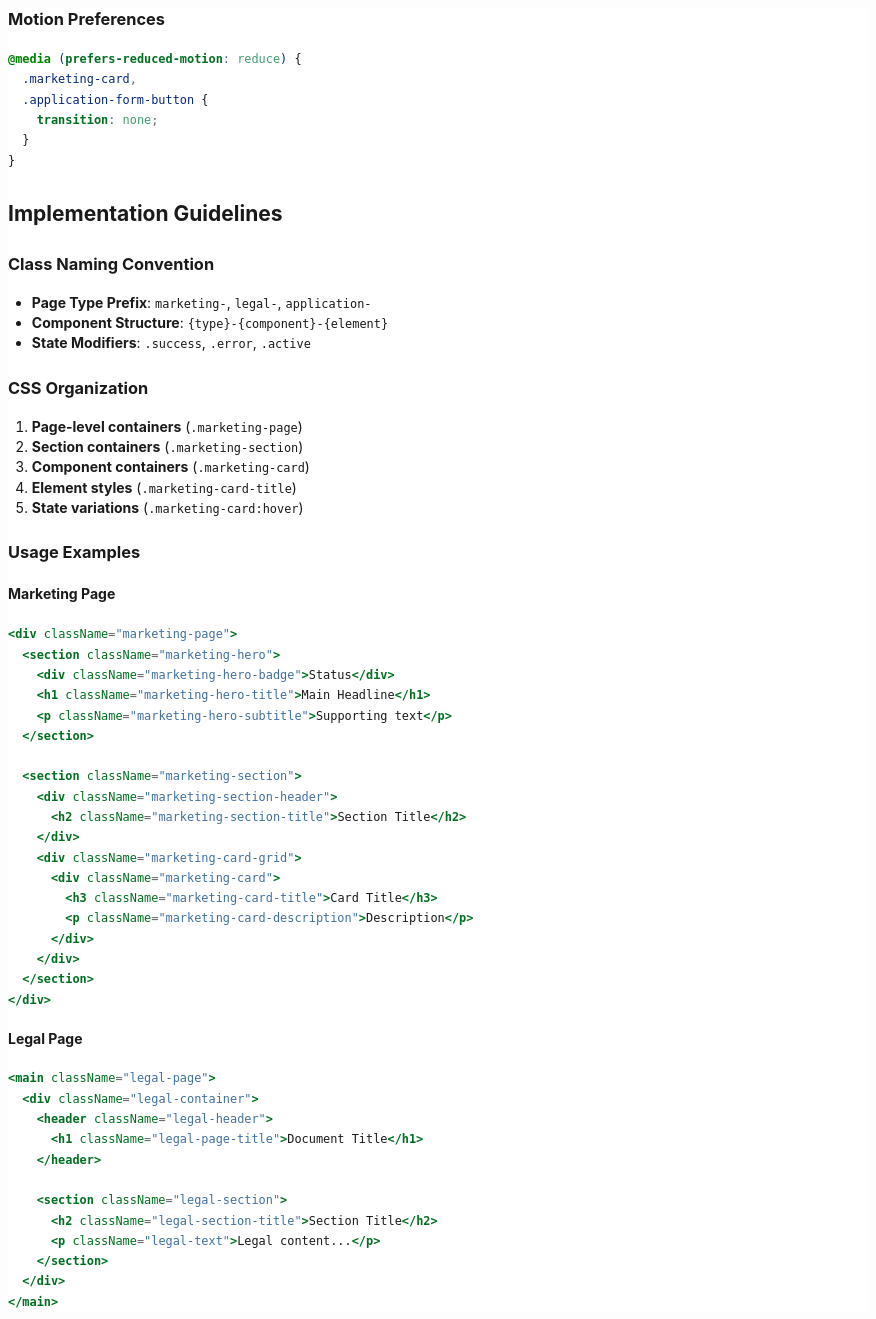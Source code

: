 ### Motion Preferences
```css
@media (prefers-reduced-motion: reduce) {
  .marketing-card,
  .application-form-button {
    transition: none;
  }
}
```

## Implementation Guidelines

### Class Naming Convention
- **Page Type Prefix**: `marketing-`, `legal-`, `application-`
- **Component Structure**: `{type}-{component}-{element}`
- **State Modifiers**: `.success`, `.error`, `.active`

### CSS Organization
1. **Page-level containers** (`.marketing-page`)
2. **Section containers** (`.marketing-section`)
3. **Component containers** (`.marketing-card`)
4. **Element styles** (`.marketing-card-title`)
5. **State variations** (`.marketing-card:hover`)

### Usage Examples

#### Marketing Page
```jsx
<div className="marketing-page">
  <section className="marketing-hero">
    <div className="marketing-hero-badge">Status</div>
    <h1 className="marketing-hero-title">Main Headline</h1>
    <p className="marketing-hero-subtitle">Supporting text</p>
  </section>
  
  <section className="marketing-section">
    <div className="marketing-section-header">
      <h2 className="marketing-section-title">Section Title</h2>
    </div>
    <div className="marketing-card-grid">
      <div className="marketing-card">
        <h3 className="marketing-card-title">Card Title</h3>
        <p className="marketing-card-description">Description</p>
      </div>
    </div>
  </section>
</div>
```

#### Legal Page
```jsx
<main className="legal-page">
  <div className="legal-container">
    <header className="legal-header">
      <h1 className="legal-page-title">Document Title</h1>
    </header>
    
    <section className="legal-section">
      <h2 className="legal-section-title">Section Title</h2>
      <p className="legal-text">Legal content...</p>
    </section>
  </div>
</main>
```